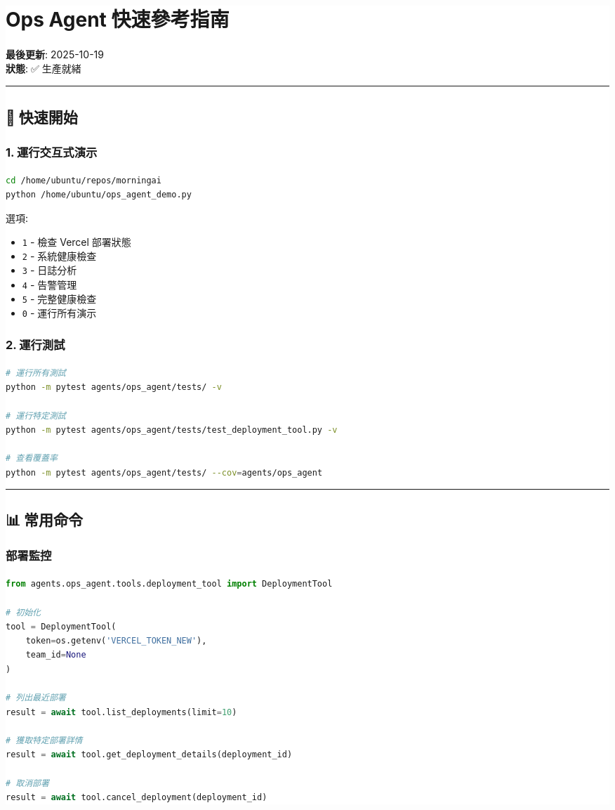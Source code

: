 # Ops Agent 快速參考指南

**最後更新**: 2025-10-19  
**狀態**: ✅ 生產就緒

---

## 🚀 快速開始

### 1. 運行交互式演示

```bash
cd /home/ubuntu/repos/morningai
python /home/ubuntu/ops_agent_demo.py
```

選項:
- `1` - 檢查 Vercel 部署狀態
- `2` - 系統健康檢查
- `3` - 日誌分析
- `4` - 告警管理
- `5` - 完整健康檢查
- `0` - 運行所有演示

### 2. 運行測試

```bash
# 運行所有測試
python -m pytest agents/ops_agent/tests/ -v

# 運行特定測試
python -m pytest agents/ops_agent/tests/test_deployment_tool.py -v

# 查看覆蓋率
python -m pytest agents/ops_agent/tests/ --cov=agents/ops_agent
```

---

## 📊 常用命令

### 部署監控

```python
from agents.ops_agent.tools.deployment_tool import DeploymentTool

# 初始化
tool = DeploymentTool(
    token=os.getenv('VERCEL_TOKEN_NEW'),
    team_id=None
)

# 列出最近部署
result = await tool.list_deployments(limit=10)

# 獲取特定部署詳情
result = await tool.get_deployment_details(deployment_id)

# 取消部署
result = await tool.cancel_deployment(deployment_id)
```
